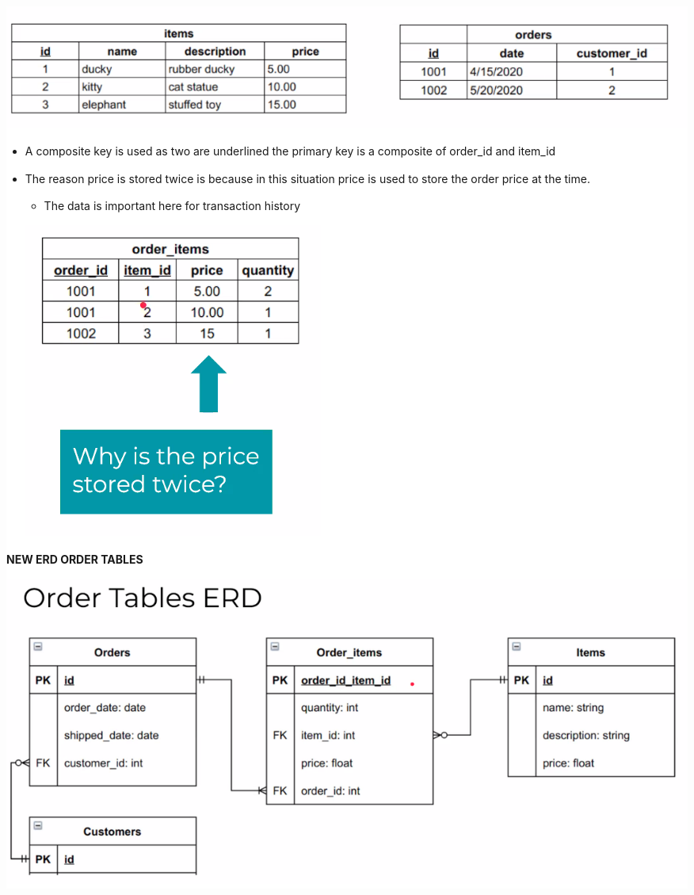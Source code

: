   ![Alt text](imgs/join%20tables%201.PNG)

* A composite key is used as two are underlined the primary key is a composite of order_id and item_id
* The reason price is stored twice is because in this situation price is used to store the order price at the time.
  * The data is important here for transaction history

  ![Alt text](imgs/join%20tables%202.PNG)



**NEW ERD ORDER TABLES**

![Alt text](imgs/Order%20Tables%20ERD%20Final.PNG)
